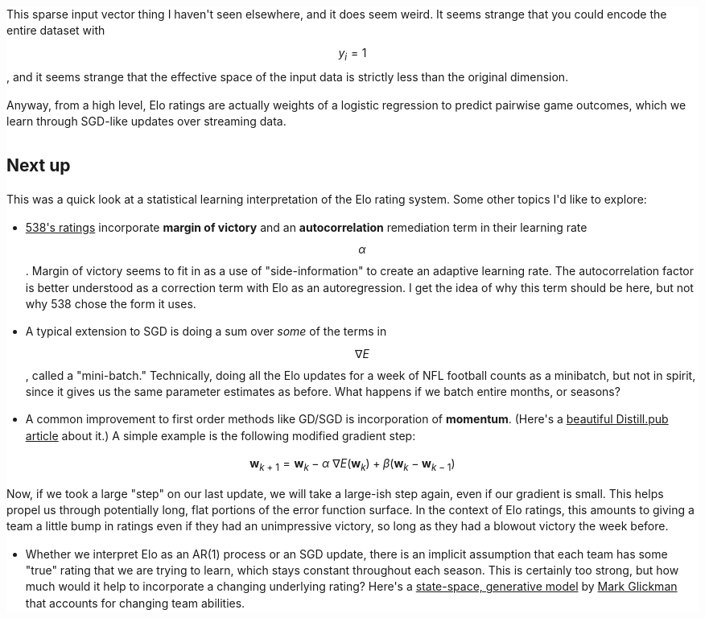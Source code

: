 This sparse input vector thing I haven't seen elsewhere, and it does seem weird.  It seems strange that you could encode the entire dataset with $$y_i=1$$, and it seems strange that the effective space of the input data is strictly less than the original dimension. 

Anyway, from a high level, Elo ratings are actually weights of a logistic regression to predict pairwise game outcomes, which we learn through SGD-like updates over streaming data.



## Next up

This was a quick look at a statistical learning interpretation of the Elo rating system.  Some other topics I'd like to explore:

- [538's ratings](https://fivethirtyeight.com/methodology/how-our-nfl-predictions-work/) incorporate **margin of victory** and an **autocorrelation** remediation term in their learning rate $$\alpha$$.  Margin of victory seems to fit in as a use of "side-information" to create an adaptive learning rate.  The autocorrelation factor is better understood as a correction term with Elo as an autoregression.  I get the idea of why this term should be here, but not why 538 chose the form it uses.

- A typical extension to SGD is doing a sum over *some* of the terms in $$\nabla E$$, called a "mini-batch."  Technically, doing all the Elo updates for a week of NFL football counts as a minibatch, but not in spirit, since it gives us the same parameter estimates as before.  What happens if we batch entire months, or seasons?

- A common improvement to first order methods like GD/SGD is incorporation of **momentum**. (Here's a [beautiful Distill.pub article](https://distill.pub/2017/momentum/) about it.)  A simple example is the following modified gradient step:

$$
\mathbf{w}_{k+1} = \mathbf{w}_k - \alpha \ \nabla E(\mathbf{w}_k) + \beta (\mathbf{w}_k - \mathbf{w}_{k-1})
$$

Now, if we took a large "step" on our last update, we will take a large-ish step again, even if our gradient is small.  This helps propel us through potentially long, flat portions of the error function surface.  In the context of Elo ratings, this amounts to giving a team a little bump in ratings even if they had an unimpressive victory, so long as they had a blowout victory the week before.

- Whether we interpret Elo as an AR(1) process or an SGD update, there is an implicit assumption that each team has some "true" rating that we are trying to learn, which stays constant throughout each season.  This is certainly too strong, but how much would it help to incorporate a changing underlying rating?  Here's a [state-space, generative model](http://www.glicko.net/research/nfl.pdf) by [Mark Glickman](http://www.glicko.net/research.html) that accounts for changing team abilities.




